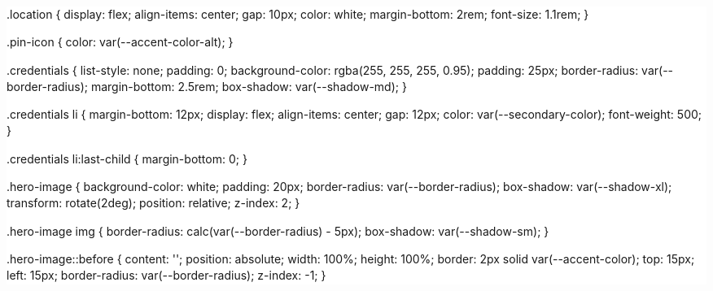 .location {
    display: flex;
    align-items: center;
    gap: 10px;
    color: white;
    margin-bottom: 2rem;
    font-size: 1.1rem;
}

.pin-icon {
    color: var(--accent-color-alt);
}

.credentials {
    list-style: none;
    padding: 0;
    background-color: rgba(255, 255, 255, 0.95);
    padding: 25px;
    border-radius: var(--border-radius);
    margin-bottom: 2.5rem;
    box-shadow: var(--shadow-md);
}

.credentials li {
    margin-bottom: 12px;
    display: flex;
    align-items: center;
    gap: 12px;
    color: var(--secondary-color);
    font-weight: 500;
}

.credentials li:last-child {
    margin-bottom: 0;
}

.hero-image {
    background-color: white;
    padding: 20px;
    border-radius: var(--border-radius);
    box-shadow: var(--shadow-xl);
    transform: rotate(2deg);
    position: relative;
    z-index: 2;
}

.hero-image img {
    border-radius: calc(var(--border-radius) - 5px);
    box-shadow: var(--shadow-sm);
}

.hero-image::before {
    content: '';
    position: absolute;
    width: 100%;
    height: 100%;
    border: 2px solid var(--accent-color);
    top: 15px;
    left: 15px;
    border-radius: var(--border-radius);
    z-index: -1;
}
